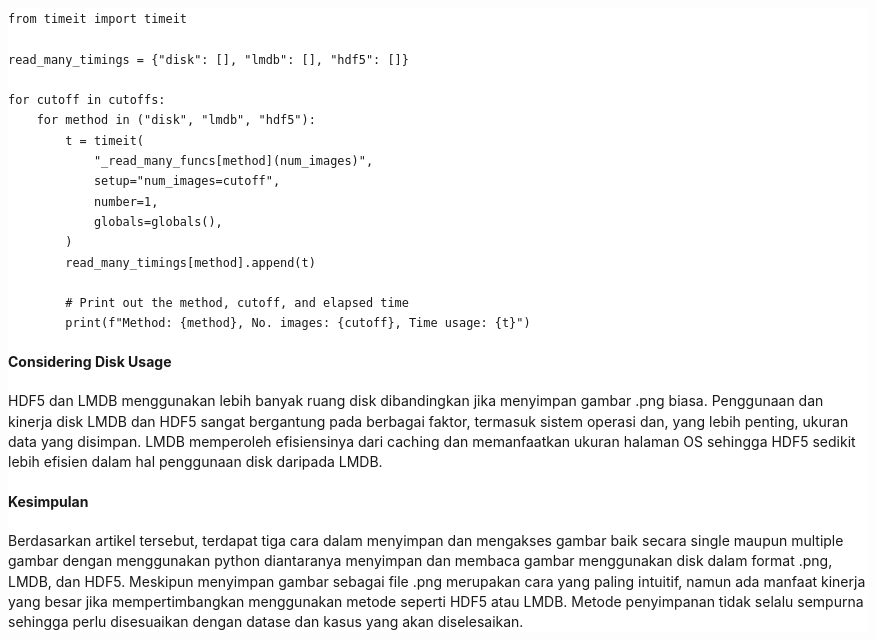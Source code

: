 ```
from timeit import timeit

read_many_timings = {"disk": [], "lmdb": [], "hdf5": []}

for cutoff in cutoffs:
    for method in ("disk", "lmdb", "hdf5"):
        t = timeit(
            "_read_many_funcs[method](num_images)",
            setup="num_images=cutoff",
            number=1,
            globals=globals(),
        )
        read_many_timings[method].append(t)

        # Print out the method, cutoff, and elapsed time
        print(f"Method: {method}, No. images: {cutoff}, Time usage: {t}")
```



#### **Considering Disk Usage**

HDF5 dan LMDB menggunakan lebih banyak ruang disk dibandingkan jika menyimpan  gambar .png biasa. Penggunaan dan kinerja disk LMDB dan HDF5 sangat bergantung pada berbagai faktor, termasuk sistem operasi dan, yang lebih penting, ukuran data yang disimpan. LMDB memperoleh efisiensinya dari caching dan memanfaatkan ukuran halaman OS sehingga  HDF5 sedikit lebih efisien dalam hal penggunaan disk daripada LMDB.

#### **Kesimpulan**

Berdasarkan artikel tersebut, terdapat tiga cara dalam menyimpan dan mengakses gambar baik secara single maupun multiple gambar dengan menggunakan python diantaranya menyimpan dan membaca gambar menggunakan disk dalam format .png, LMDB, dan HDF5. Meskipun menyimpan gambar sebagai file .png merupakan cara yang paling intuitif, namun ada manfaat kinerja yang besar jika mempertimbangkan menggunakan metode seperti HDF5 atau LMDB. Metode penyimpanan tidak selalu sempurna sehingga perlu disesuaikan dengan datase dan kasus yang akan diselesaikan.
